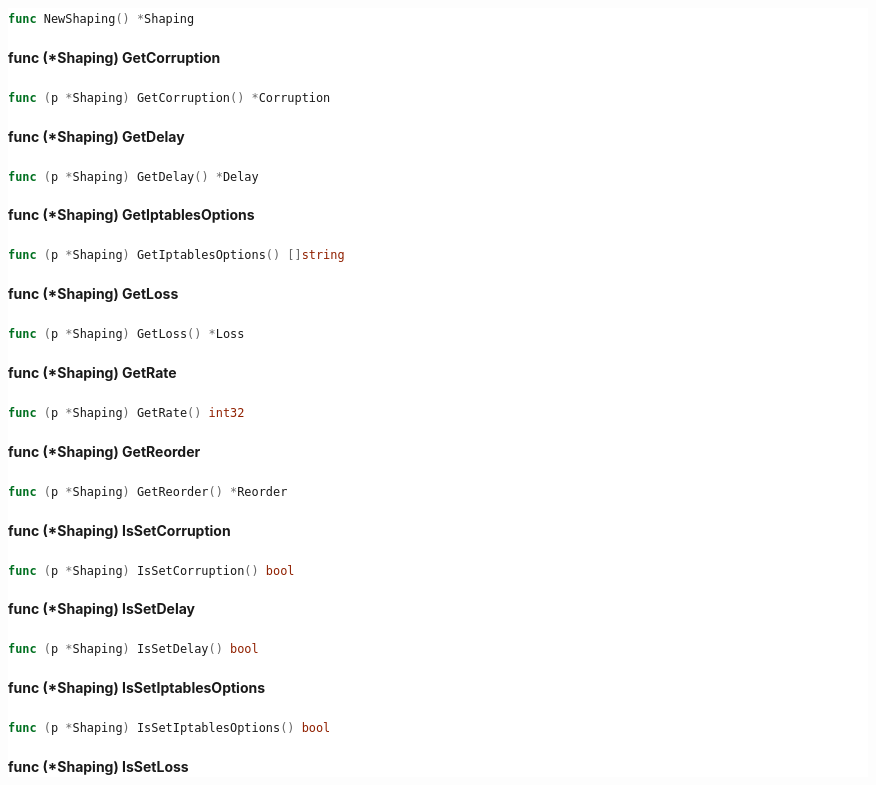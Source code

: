 ```go
func NewShaping() *Shaping
```

#### func (*Shaping) GetCorruption

```go
func (p *Shaping) GetCorruption() *Corruption
```

#### func (*Shaping) GetDelay

```go
func (p *Shaping) GetDelay() *Delay
```

#### func (*Shaping) GetIptablesOptions

```go
func (p *Shaping) GetIptablesOptions() []string
```

#### func (*Shaping) GetLoss

```go
func (p *Shaping) GetLoss() *Loss
```

#### func (*Shaping) GetRate

```go
func (p *Shaping) GetRate() int32
```

#### func (*Shaping) GetReorder

```go
func (p *Shaping) GetReorder() *Reorder
```

#### func (*Shaping) IsSetCorruption

```go
func (p *Shaping) IsSetCorruption() bool
```

#### func (*Shaping) IsSetDelay

```go
func (p *Shaping) IsSetDelay() bool
```

#### func (*Shaping) IsSetIptablesOptions

```go
func (p *Shaping) IsSetIptablesOptions() bool
```

#### func (*Shaping) IsSetLoss
